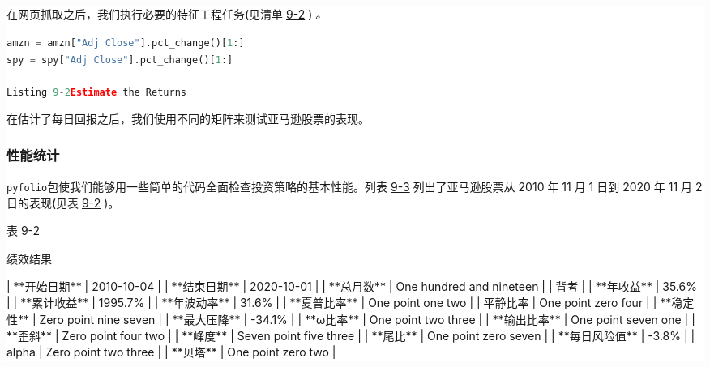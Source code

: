 在网页抓取之后，我们执行必要的特征工程任务(见清单 [9-2](#PC2) ) *。*

```py
amzn = amzn["Adj Close"].pct_change()[1:]
spy = spy["Adj Close"].pct_change()[1:]

Listing 9-2Estimate the Returns

```

在估计了每日回报之后，我们使用不同的矩阵来测试亚马逊股票的表现。

### 性能统计

`pyfolio`包使我们能够用一些简单的代码全面检查投资策略的基本性能。列表 [9-3](#PC3) 列出了亚马逊股票从 2010 年 11 月 1 日到 2020 年 11 月 2 日的表现(见表 [9-2](#Tab2) )。

表 9-2

绩效结果

<colgroup><col class="tcol1 align-left"> <col class="tcol2 align-left"></colgroup> 
| **开始日期** | 2010-10-04 |
| **结束日期** | 2020-10-01 |
| **总月数** | One hundred and nineteen |
| 背考 |
| **年收益** | 35.6% |
| **累计收益** | 1995.7% |
| **年波动率** | 31.6% |
| **夏普比率** | One point one two |
| 平静比率 | One point zero four |
| **稳定性** | Zero point nine seven |
| **最大压降** | -34.1% |
| **ω比率** | One point two three |
| **输出比率** | One point seven one |
| **歪斜** | Zero point four two |
| **峰度** | Seven point five three |
| **尾比** | One point zero seven |
| **每日风险值** | -3.8% |
| alpha | Zero point two three |
| **贝塔** | One point zero two |
